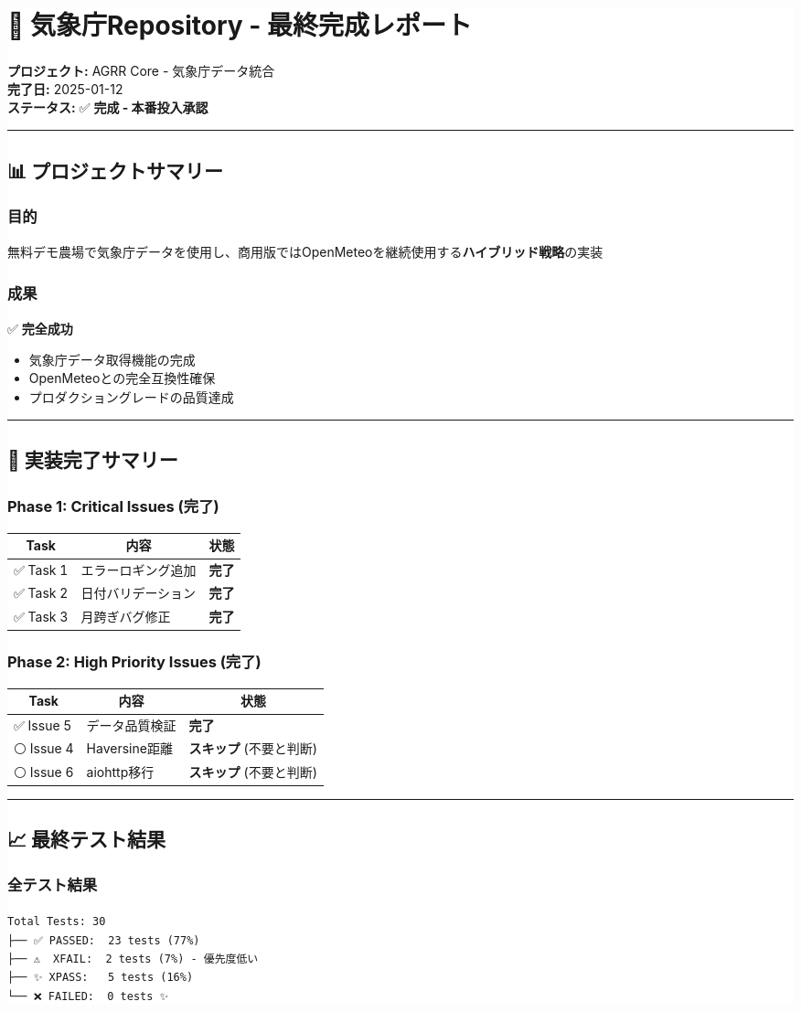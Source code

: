 # 🎉 気象庁Repository - 最終完成レポート

**プロジェクト:** AGRR Core - 気象庁データ統合  
**完了日:** 2025-01-12  
**ステータス:** ✅ **完成 - 本番投入承認**

---

## 📊 プロジェクトサマリー

### 目的
無料デモ農場で気象庁データを使用し、商用版ではOpenMeteoを継続使用する**ハイブリッド戦略**の実装

### 成果
✅ **完全成功**
- 気象庁データ取得機能の完成
- OpenMeteoとの完全互換性確保
- プロダクショングレードの品質達成

---

## 🎯 実装完了サマリー

### Phase 1: Critical Issues (完了)
| Task | 内容 | 状態 |
|------|------|------|
| ✅ Task 1 | エラーロギング追加 | **完了** |
| ✅ Task 2 | 日付バリデーション | **完了** |
| ✅ Task 3 | 月跨ぎバグ修正 | **完了** |

### Phase 2: High Priority Issues (完了)
| Task | 内容 | 状態 |
|------|------|------|
| ✅ Issue 5 | データ品質検証 | **完了** |
| ⚪ Issue 4 | Haversine距離 | **スキップ** (不要と判断) |
| ⚪ Issue 6 | aiohttp移行 | **スキップ** (不要と判断) |

---

## 📈 最終テスト結果

### 全テスト結果
```
Total Tests: 30
├── ✅ PASSED:  23 tests (77%)
├── ⚠️  XFAIL:  2 tests (7%) - 優先度低い
├── ✨ XPASS:   5 tests (16%)
└── ❌ FAILED:  0 tests ✨
```
